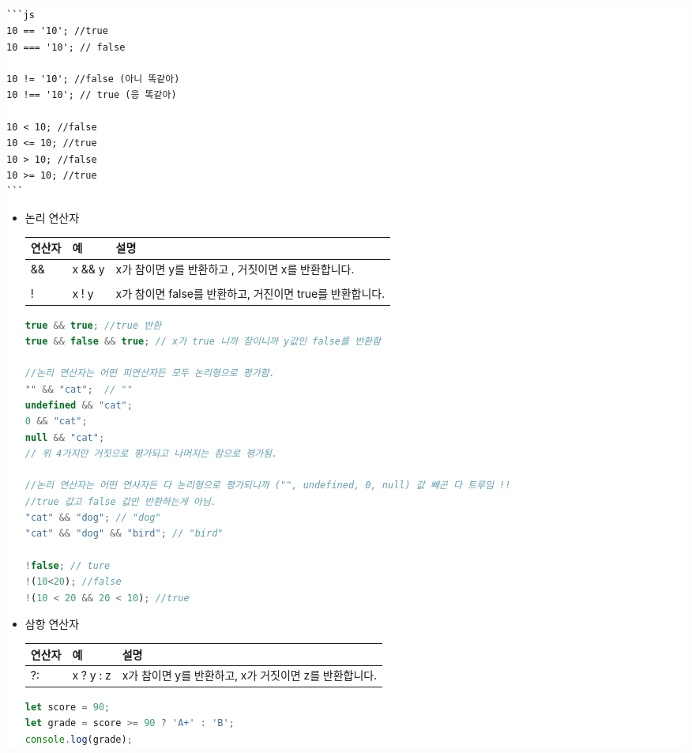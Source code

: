     ```js
    10 == '10'; //true
    10 === '10'; // false
    
    10 != '10'; //false (아니 똑같아)
    10 !== '10'; // true (응 똑같아)
    
    10 < 10; //false
    10 <= 10; //true
    10 > 10; //false
    10 >= 10; //true
    ```
    
- 논리 연산자
    
    |연산자|예|설명|
    |---|---|---|
    |&&|x && y|x가 참이면 y를 반환하고 , 거짓이면 x를 반환합니다.|
    ||||
    |!|x ! y|x가 참이면 false를 반환하고, 거진이면 true를 반환합니다.|
    
    ```js
    true && true; //true 반환
    true && false && true; // x가 true 니까 참이니까 y값인 false를 반환함 
    
    //논리 연산자는 어떤 피연산자든 모두 논리형으로 평가함.
    "" && "cat";  // ""
    undefined && "cat"; 
    0 && "cat";
    null && "cat";
    // 위 4가지만 거짓으로 평가되고 나머지는 참으로 평가됨.
    
    //논리 연산자는 어떤 연사자든 다 논리형으로 평가되니까 ("", undefined, 0, null) 값 빼곤 다 트루임 !! 
    //true 값고 false 값만 반환하는게 아님.
    "cat" && "dog"; // "dog" 
    "cat" && "dog" && "bird"; // "bird" 
    
    !false; // ture
    !(10<20); //false
    !(10 < 20 && 20 < 10); //true
    ```
    
- 삼항 연산자
    
    |연산자|예|설명|
    |---|---|---|
    |?:|x ? y : z|x가 참이면 y를 반환하고, x가 거짓이면 z를 반환합니다.|
    
    ```js
    let score = 90;
    let grade = score >= 90 ? 'A+' : 'B';
    console.log(grade);
    ```
    